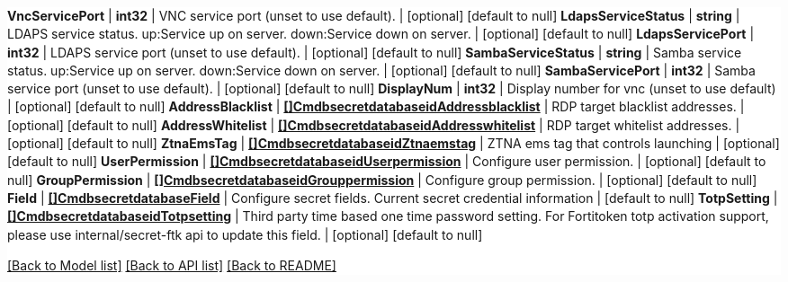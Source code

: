 **VncServicePort** | **int32** | VNC service port (unset to use default). | [optional] [default to null]
**LdapsServiceStatus** | **string** | LDAPS service status.    up:Service up on server.    down:Service down on server. | [optional] [default to null]
**LdapsServicePort** | **int32** | LDAPS service port (unset to use default). | [optional] [default to null]
**SambaServiceStatus** | **string** | Samba service status.    up:Service up on server.    down:Service down on server. | [optional] [default to null]
**SambaServicePort** | **int32** | Samba service port (unset to use default). | [optional] [default to null]
**DisplayNum** | **int32** | Display number for vnc (unset to use default) | [optional] [default to null]
**AddressBlacklist** | [**[]CmdbsecretdatabaseidAddressblacklist**](cmdbsecretdatabaseid_addressblacklist.md) | RDP target blacklist addresses. | [optional] [default to null]
**AddressWhitelist** | [**[]CmdbsecretdatabaseidAddresswhitelist**](cmdbsecretdatabaseid_addresswhitelist.md) | RDP target whitelist addresses. | [optional] [default to null]
**ZtnaEmsTag** | [**[]CmdbsecretdatabaseidZtnaemstag**](cmdbsecretdatabaseid_ztnaemstag.md) | ZTNA ems tag that controls launching | [optional] [default to null]
**UserPermission** | [**[]CmdbsecretdatabaseidUserpermission**](cmdbsecretdatabaseid_userpermission.md) | Configure user permission. | [optional] [default to null]
**GroupPermission** | [**[]CmdbsecretdatabaseidGrouppermission**](cmdbsecretdatabaseid_grouppermission.md) | Configure group permission. | [optional] [default to null]
**Field** | [**[]CmdbsecretdatabaseField**](cmdbsecretdatabase_field.md) | Configure secret fields. Current secret credential information | [default to null]
**TotpSetting** | [**[]CmdbsecretdatabaseidTotpsetting**](cmdbsecretdatabaseid_totpsetting.md) | Third party time based one time password setting. For Fortitoken totp activation support, please use internal/secret-ftk api to update this field. | [optional] [default to null]

[[Back to Model list]](../README.md#documentation-for-models) [[Back to API list]](../README.md#documentation-for-api-endpoints) [[Back to README]](../README.md)


